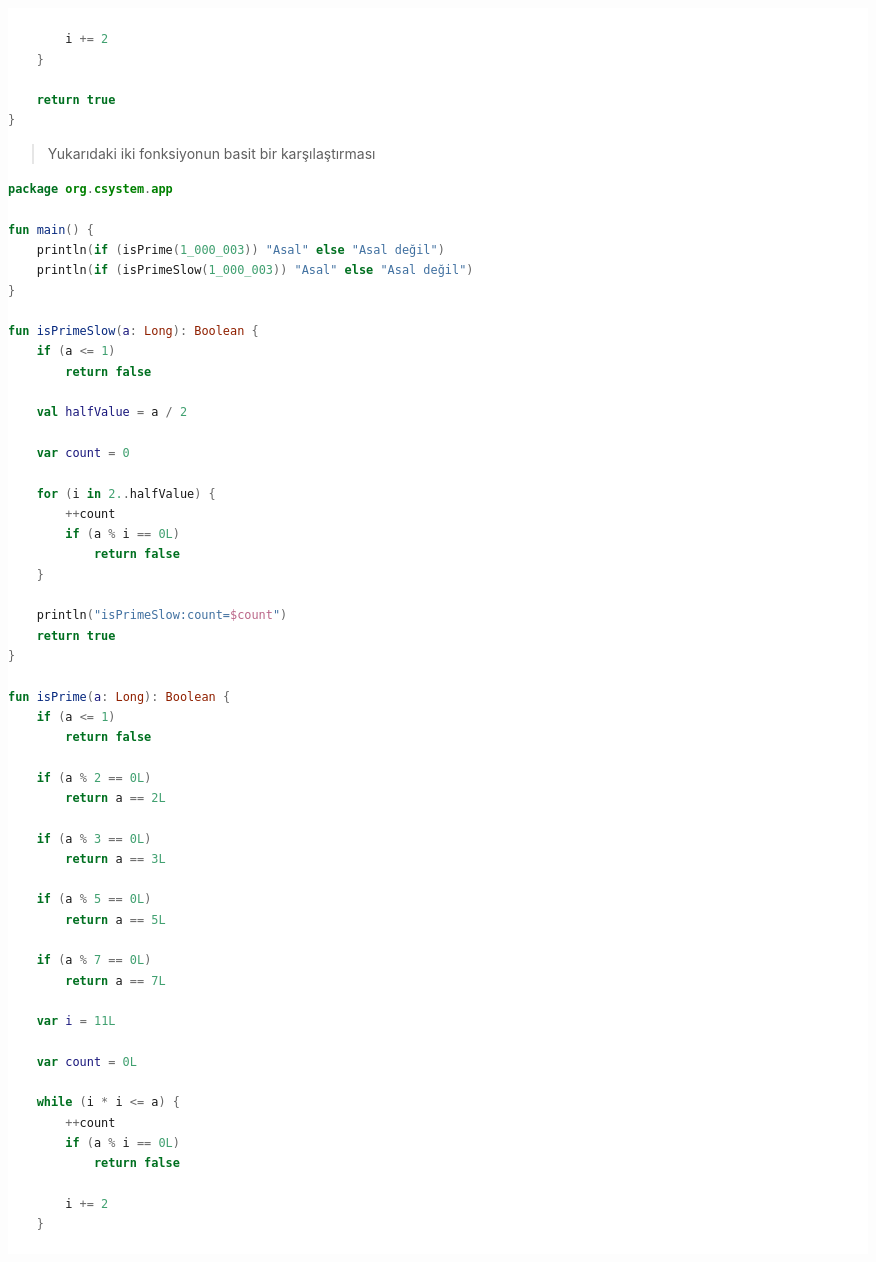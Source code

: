 ```kotlin
  
        i += 2  
    }  
  
    return true  
}
```

>Yukarıdaki iki fonksiyonun basit bir karşılaştırması

```kotlin
package org.csystem.app  
  
fun main() {  
    println(if (isPrime(1_000_003)) "Asal" else "Asal değil")  
    println(if (isPrimeSlow(1_000_003)) "Asal" else "Asal değil")  
}  
  
fun isPrimeSlow(a: Long): Boolean {  
    if (a <= 1)  
        return false  
  
    val halfValue = a / 2  
  
    var count = 0  
  
    for (i in 2..halfValue) {  
        ++count  
        if (a % i == 0L)  
            return false  
    }  
  
    println("isPrimeSlow:count=$count")  
    return true  
}  
  
fun isPrime(a: Long): Boolean {  
    if (a <= 1)  
        return false  
  
    if (a % 2 == 0L)  
        return a == 2L  
  
    if (a % 3 == 0L)  
        return a == 3L  
  
    if (a % 5 == 0L)  
        return a == 5L  
  
    if (a % 7 == 0L)  
        return a == 7L  
  
    var i = 11L  
  
    var count = 0L  
  
    while (i * i <= a) {  
        ++count  
        if (a % i == 0L)  
            return false  
  
        i += 2  
    }  
  
```